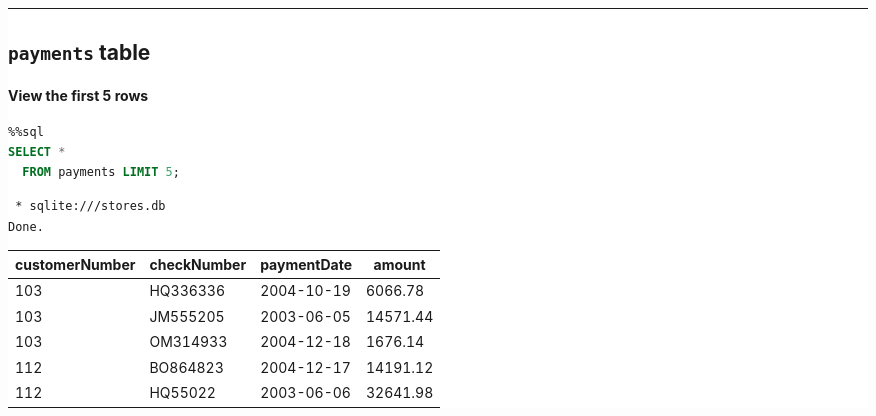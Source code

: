     


---

## `payments` table

**View the first 5 rows**


```sql
%%sql
SELECT *
  FROM payments LIMIT 5;
```

     * sqlite:///stores.db
    Done.
    




<table>
    <thead>
        <tr>
            <th>customerNumber</th>
            <th>checkNumber</th>
            <th>paymentDate</th>
            <th>amount</th>
        </tr>
    </thead>
    <tbody>
        <tr>
            <td>103</td>
            <td>HQ336336</td>
            <td>2004-10-19</td>
            <td>6066.78</td>
        </tr>
        <tr>
            <td>103</td>
            <td>JM555205</td>
            <td>2003-06-05</td>
            <td>14571.44</td>
        </tr>
        <tr>
            <td>103</td>
            <td>OM314933</td>
            <td>2004-12-18</td>
            <td>1676.14</td>
        </tr>
        <tr>
            <td>112</td>
            <td>BO864823</td>
            <td>2004-12-17</td>
            <td>14191.12</td>
        </tr>
        <tr>
            <td>112</td>
            <td>HQ55022</td>
            <td>2003-06-06</td>
            <td>32641.98</td>
        </tr>
    </tbody>
</table>
